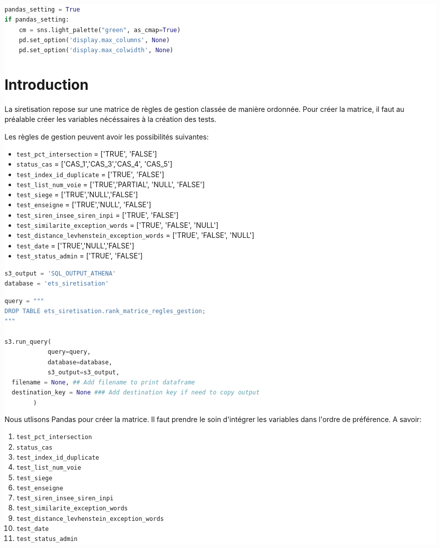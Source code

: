 ```python
pandas_setting = True
if pandas_setting:
    cm = sns.light_palette("green", as_cmap=True)
    pd.set_option('display.max_columns', None)
    pd.set_option('display.max_colwidth', None)
```

# Introduction

La siretisation repose sur une matrice de règles de gestion classée de manière ordonnée. Pour créer la matrice, il faut au préalable créer les variables nécéssaires à la création des tests. 

Les règles de gestion peuvent avoir les possibilités suivantes:

- `test_pct_intersection` = ['TRUE', 'FALSE']
- `status_cas` = ['CAS_1','CAS_3','CAS_4', 'CAS_5']
- `test_index_id_duplicate` = ['TRUE', 'FALSE']
- `test_list_num_voie` = ['TRUE','PARTIAL', 'NULL', 'FALSE']
- `test_siege` = ['TRUE','NULL','FALSE']
- `test_enseigne` =  ['TRUE','NULL', 'FALSE']
- `test_siren_insee_siren_inpi` = ['TRUE', 'FALSE']
- `test_similarite_exception_words` = ['TRUE', 'FALSE', 'NULL']
- `test_distance_levhenstein_exception_words` = ['TRUE', 'FALSE', 'NULL']
- `test_date` = ['TRUE','NULL','FALSE']
- `test_status_admin` = ['TRUE', 'FALSE']

```python
s3_output = 'SQL_OUTPUT_ATHENA'
database = 'ets_siretisation'
```

```python
query = """
DROP TABLE ets_siretisation.rank_matrice_regles_gestion;
"""

s3.run_query(
            query=query,
            database=database,
            s3_output=s3_output,
  filename = None, ## Add filename to print dataframe
  destination_key = None ### Add destination key if need to copy output
        )
```

Nous utlisons Pandas pour créer la matrice. Il faut prendre le soin d'intégrer les variables dans l'ordre de préférence. A savoir:

1. `test_pct_intersection `
2. `status_cas `
3. `test_index_id_duplicate `
4. `test_list_num_voie `
5. `test_siege `
6. `test_enseigne `
7. `test_siren_insee_siren_inpi `
8. `test_similarite_exception_words `
9. `test_distance_levhenstein_exception_words `
10. `test_date `
11. `test_status_admin `
